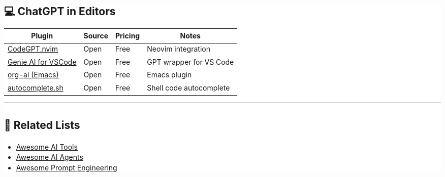 
## 💻 ChatGPT in Editors

| Plugin                                                                        | Source | Pricing | Notes                   |
| ----------------------------------------------------------------------------- | ------ | ------- | ----------------------- |
| [CodeGPT.nvim](https://github.com/dpayne/CodeGPT.nvim)                        | Open   | Free    | Neovim integration      |
| [Genie AI for VSCode](https://github.com/ai-genie/chatgpt-vscode)             | Open   | Free    | GPT wrapper for VS Code |
| [org-ai (Emacs)](https://github.com/rksm/org-ai)                              | Open   | Free    | Emacs plugin            |
| [autocomplete.sh](https://github.com/closedLoop-technologies/autocomplete-sh) | Open   | Free    | Shell code autocomplete |

---

## 🔗 Related Lists

* [Awesome AI Tools](https://github.com/mahseema/awesome-ai-tools)
* [Awesome AI Agents](https://github.com/aylar-ghezelbash/awesome-ai-agents)
* [Awesome Prompt Engineering](https://github.com/dair-ai/Prompt-Engineering-Guide)
